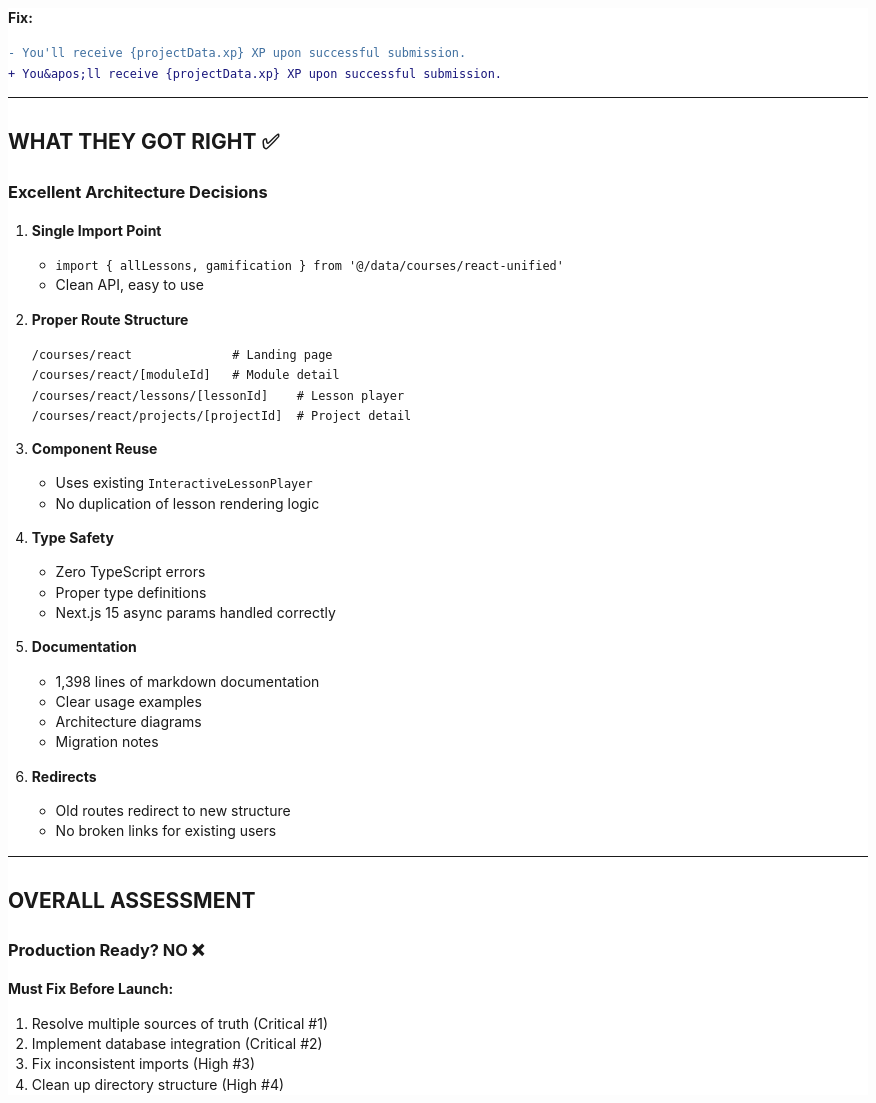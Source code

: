 **Fix:**
```diff
- You'll receive {projectData.xp} XP upon successful submission.
+ You&apos;ll receive {projectData.xp} XP upon successful submission.
```

---

## WHAT THEY GOT RIGHT ✅

### Excellent Architecture Decisions

1. **Single Import Point**
   - `import { allLessons, gamification } from '@/data/courses/react-unified'`
   - Clean API, easy to use

2. **Proper Route Structure**
   ```
   /courses/react              # Landing page
   /courses/react/[moduleId]   # Module detail
   /courses/react/lessons/[lessonId]    # Lesson player
   /courses/react/projects/[projectId]  # Project detail
   ```

3. **Component Reuse**
   - Uses existing `InteractiveLessonPlayer`
   - No duplication of lesson rendering logic

4. **Type Safety**
   - Zero TypeScript errors
   - Proper type definitions
   - Next.js 15 async params handled correctly

5. **Documentation**
   - 1,398 lines of markdown documentation
   - Clear usage examples
   - Architecture diagrams
   - Migration notes

6. **Redirects**
   - Old routes redirect to new structure
   - No broken links for existing users

---

## OVERALL ASSESSMENT

### Production Ready? NO ❌

**Must Fix Before Launch:**
1. Resolve multiple sources of truth (Critical #1)
2. Implement database integration (Critical #2)
3. Fix inconsistent imports (High #3)
4. Clean up directory structure (High #4)
